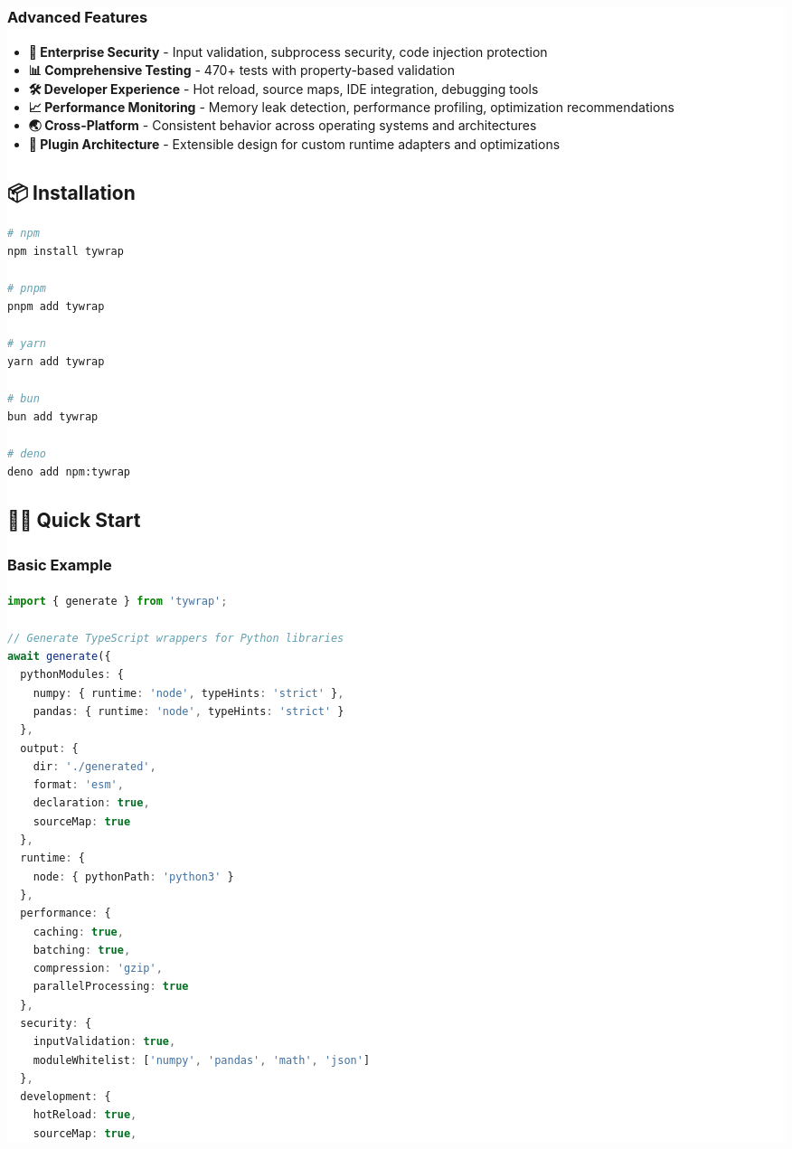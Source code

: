 ### Advanced Features
- **🔐 Enterprise Security** - Input validation, subprocess security, code injection protection
- **📊 Comprehensive Testing** - 470+ tests with property-based validation
- **🛠️ Developer Experience** - Hot reload, source maps, IDE integration, debugging tools
- **📈 Performance Monitoring** - Memory leak detection, performance profiling, optimization recommendations
- **🌏 Cross-Platform** - Consistent behavior across operating systems and architectures
- **🔌 Plugin Architecture** - Extensible design for custom runtime adapters and optimizations

## 📦 Installation

```bash
# npm
npm install tywrap

# pnpm  
pnpm add tywrap

# yarn
yarn add tywrap

# bun
bun add tywrap

# deno
deno add npm:tywrap
```

## 🏃‍♂️ Quick Start

### Basic Example
```typescript
import { generate } from 'tywrap';

// Generate TypeScript wrappers for Python libraries
await generate({
  pythonModules: { 
    numpy: { runtime: 'node', typeHints: 'strict' },
    pandas: { runtime: 'node', typeHints: 'strict' }
  },
  output: { 
    dir: './generated', 
    format: 'esm', 
    declaration: true,
    sourceMap: true 
  },
  runtime: { 
    node: { pythonPath: 'python3' } 
  },
  performance: { 
    caching: true, 
    batching: true, 
    compression: 'gzip',
    parallelProcessing: true
  },
  security: {
    inputValidation: true,
    moduleWhitelist: ['numpy', 'pandas', 'math', 'json']
  },
  development: { 
    hotReload: true, 
    sourceMap: true, 
```